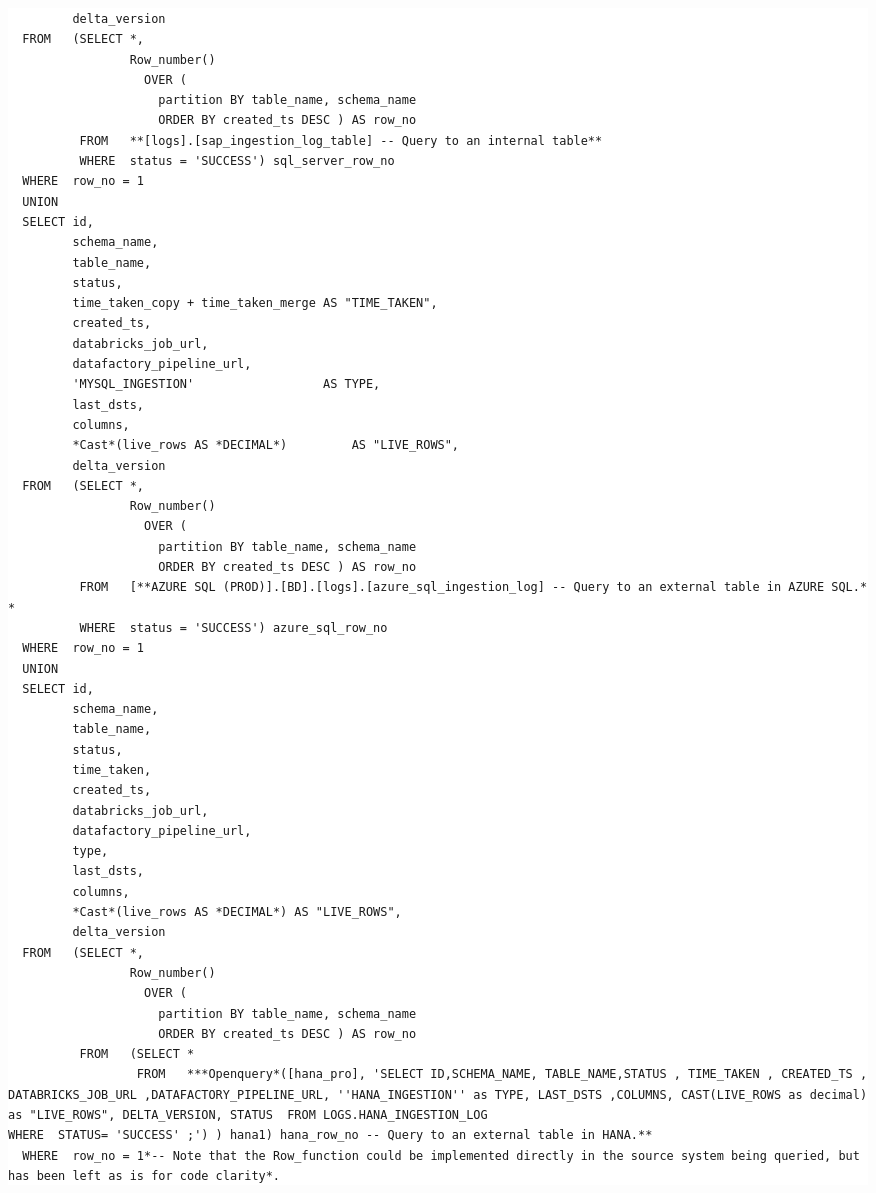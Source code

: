 ```
         delta_version
  FROM   (SELECT *,
                 Row_number()
                   OVER (
                     partition BY table_name, schema_name
                     ORDER BY created_ts DESC ) AS row_no
          FROM   **[logs].[sap_ingestion_log_table] -- Query to an internal table**
          WHERE  status = 'SUCCESS') sql_server_row_no
  WHERE  row_no = 1 
  UNION
  SELECT id,
         schema_name,
         table_name,
         status,
         time_taken_copy + time_taken_merge AS "TIME_TAKEN",
         created_ts,
         databricks_job_url,
         datafactory_pipeline_url,
         'MYSQL_INGESTION'                  AS TYPE,
         last_dsts,
         columns,
         *Cast*(live_rows AS *DECIMAL*)         AS "LIVE_ROWS",
         delta_version
  FROM   (SELECT *,
                 Row_number()
                   OVER (
                     partition BY table_name, schema_name
                     ORDER BY created_ts DESC ) AS row_no
          FROM   [**AZURE SQL (PROD)].[BD].[logs].[azure_sql_ingestion_log] -- Query to an external table in AZURE SQL.**
          WHERE  status = 'SUCCESS') azure_sql_row_no
  WHERE  row_no = 1
  UNION
  SELECT id,
         schema_name,
         table_name,
         status,
         time_taken,
         created_ts,
         databricks_job_url,
         datafactory_pipeline_url,
         type,
         last_dsts,
         columns,
         *Cast*(live_rows AS *DECIMAL*) AS "LIVE_ROWS",
         delta_version
  FROM   (SELECT *,
                 Row_number()
                   OVER (
                     partition BY table_name, schema_name
                     ORDER BY created_ts DESC ) AS row_no
          FROM   (SELECT *
                  FROM   ***Openquery*([hana_pro], 'SELECT ID,SCHEMA_NAME, TABLE_NAME,STATUS , TIME_TAKEN , CREATED_TS , DATABRICKS_JOB_URL ,DATAFACTORY_PIPELINE_URL, ''HANA_INGESTION'' as TYPE, LAST_DSTS ,COLUMNS, CAST(LIVE_ROWS as decimal) as "LIVE_ROWS", DELTA_VERSION, STATUS  FROM LOGS.HANA_INGESTION_LOG 
WHERE  STATUS= 'SUCCESS' ;') ) hana1) hana_row_no -- Query to an external table in HANA.**
  WHERE  row_no = 1*-- Note that the Row_function could be implemented directly in the source system being queried, but has been left as is for code clarity*.
```
